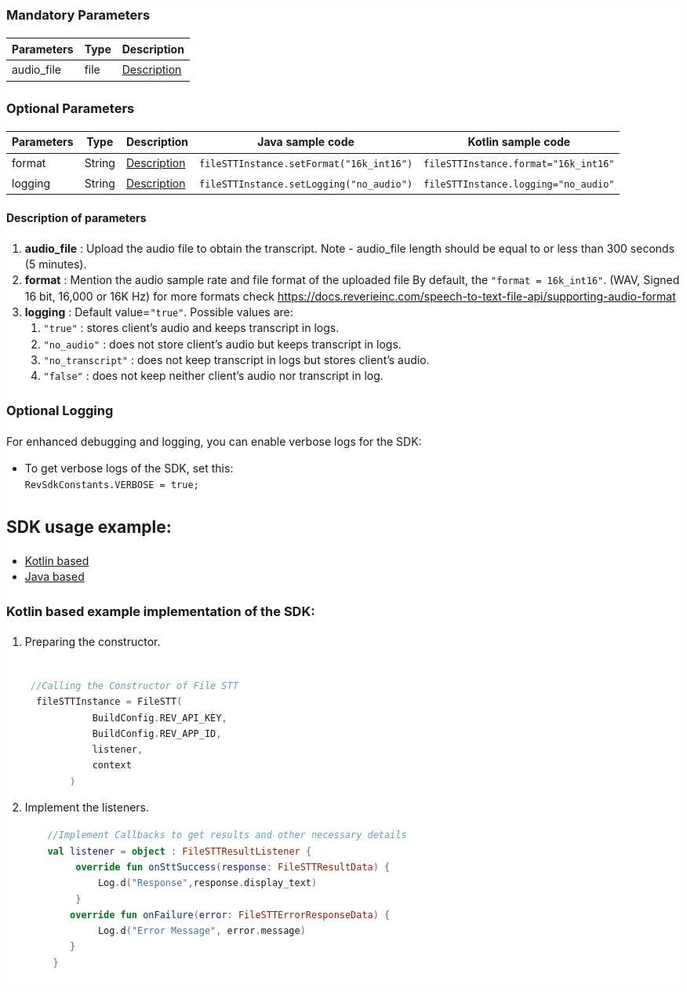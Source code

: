 
### Mandatory Parameters
| Parameters | Type | Description                               |
|------------|------|-------------------------------------------|
| audio_file | file | [Description](#Description-of-parameters) |

### Optional Parameters
| Parameters | Type   | Description                               | Java sample code                         | Kotlin sample code                   |
|------------|--------|-------------------------------------------|------------------------------------------|--------------------------------------|
| format     | String | [Description](#Description-of-parameters) | `fileSTTInstance.setFormat("16k_int16")` | `fileSTTInstance.format="16k_int16"` |
| logging    | String | [Description](#Description-of-parameters) | `fileSTTInstance.setLogging("no_audio")` | `fileSTTInstance.logging="no_audio"` |


#### Description of parameters
1. **audio_file** : Upload the audio file to obtain the transcript. Note - audio_file length should be equal to or less than 300 seconds (5 minutes).
2. **format** : Mention the audio sample rate and file format of the uploaded file By default, the `"format = 16k_int16"`. (WAV, Signed 16 bit, 16,000 or 16K Hz) for more formats check https://docs.reverieinc.com/speech-to-text-file-api/supporting-audio-format
3. **logging** : Default value=`"true"`. Possible values are:
   1. `"true"` : stores client’s audio and keeps transcript in logs.
   2. `"no_audio"` :  does not store client’s audio but keeps transcript in logs.
   3. `"no_transcript"` : does not keep transcript in logs but stores client’s audio.
   4. `"false"` : does not keep neither client’s audio nor transcript in log.


### Optional Logging
For enhanced debugging and logging, you can enable verbose logs for the SDK:
- To get verbose logs of the SDK, set this:  
  `RevSdkConstants.VERBOSE = true;`

## SDK usage example:

- [Kotlin based](#kotlin-based-example-implementation-of-the-sdk)
- [Java based](#java-based-example-implementation-of-the-sdk)

### Kotlin based example implementation of the SDK:
 
1. Preparing the constructor. 
   ```kotlin 
    
    //Calling the Constructor of File STT
     fileSTTInstance = FileSTT(
               BuildConfig.REV_API_KEY,
               BuildConfig.REV_APP_ID,
               listener,
               context
           )
   
   ```
2. Implement the listeners. 
   ```kotlin 
       //Implement Callbacks to get results and other necessary details
       val listener = object : FileSTTResultListener {
            override fun onSttSuccess(response: FileSTTResultData) {
                Log.d("Response",response.display_text)                
            }
           override fun onFailure(error: FileSTTErrorResponseData) {
                Log.d("Error Message", error.message)
           }
        }       
         
   ```